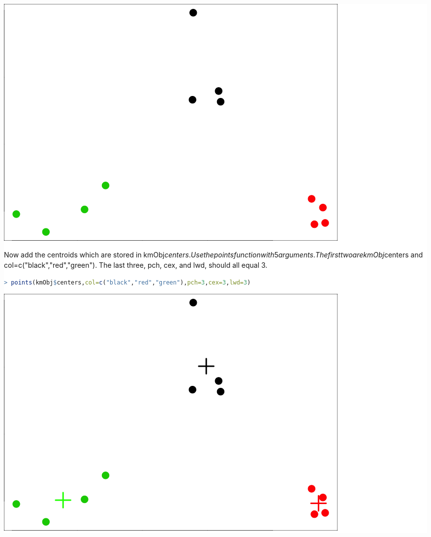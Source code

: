 ![alt text](Rplot22.png)

Now add the centroids which are stored in kmObj$centers. Use the points function with 5
   arguments. The first two are kmObj$centers and col=c("black","red","green"). The last three,
   pch, cex, and lwd, should all equal 3.
```r
> points(kmObj$centers,col=c("black","red","green"),pch=3,cex=3,lwd=3) 
```
![alt text](Rplot23.png)
